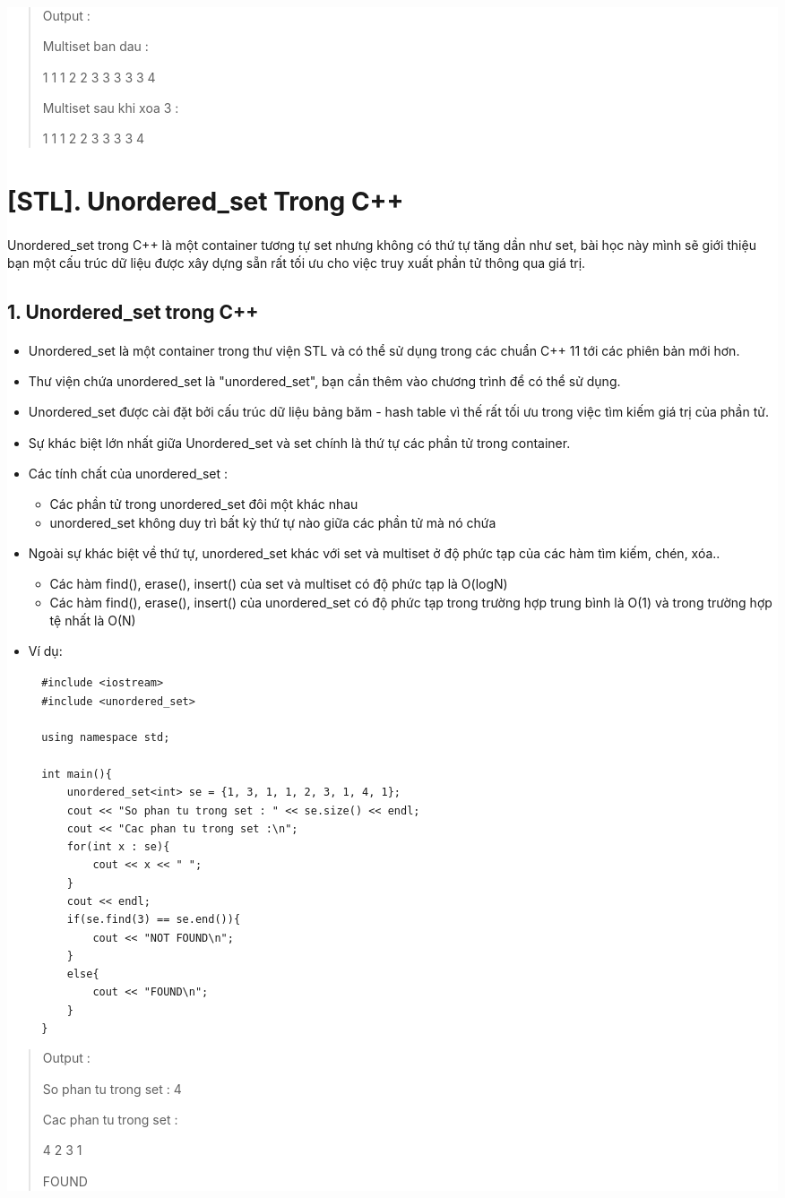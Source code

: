 > Output : 
> 
> Multiset ban dau : 
>
> 1 1 1 2 2 3 3 3 3 3 4 
>
> Multiset sau khi xoa 3 : 
>
> 1 1 1 2 2 3 3 3 3 4

# [STL]. Unordered_set Trong C++
Unordered_set trong C++ là một container tương tự set nhưng không có thứ tự tăng dần như set, bài học này mình sẽ giới thiệu bạn một cấu trúc dữ liệu được xây dựng sẵn rất tối ưu cho việc truy xuất phần tử thông qua giá trị.
## 1. Unordered_set trong C++ 
- Unordered_set là một container trong thư viện STL và có thể sử dụng trong các chuẩn C++ 11 tới các phiên bản mới hơn. 
- Thư viện chứa unordered_set là "unordered_set", bạn cần thêm vào chương trình để có thể sử dụng.
- Unordered_set được cài đặt bởi cấu trúc dữ liệu bảng băm - hash table vì thế rất tối ưu trong việc tìm kiếm giá trị của phần tử.
- Sự khác biệt lớn nhất giữa Unordered_set và set chính là thứ tự các phần tử trong container.
- Các tính chất của unordered_set : 
    + Các phần tử trong unordered_set đôi một khác nhau
    + unordered_set không duy trì bất kỳ thứ tự nào giữa các phần tử mà nó chứa
- Ngoài sự khác biệt về thứ tự, unordered_set khác với set và multiset ở độ phức tạp của các hàm tìm kiếm, chén, xóa..
    + Các hàm find(), erase(), insert() của set và multiset có độ phức tạp là O(logN)
    + Các hàm find(), erase(), insert() của unordered_set có độ phức tạp trong trường hợp trung bình là O(1) và trong trường hợp tệ nhất là O(N)
- Ví dụ: 

        #include <iostream>
        #include <unordered_set>
        
        using namespace std;
        
        int main(){
            unordered_set<int> se = {1, 3, 1, 1, 2, 3, 1, 4, 1};
            cout << "So phan tu trong set : " << se.size() << endl;
            cout << "Cac phan tu trong set :\n";
            for(int x : se){
                cout << x << " ";
            }
            cout << endl;
            if(se.find(3) == se.end()){
                cout << "NOT FOUND\n";
            }
            else{
                cout << "FOUND\n";
            }
        }
  
> Output : 
> 
> So phan tu trong set : 4
>
> Cac phan tu trong set :
>
> 4 2 3 1 
>
> FOUND
